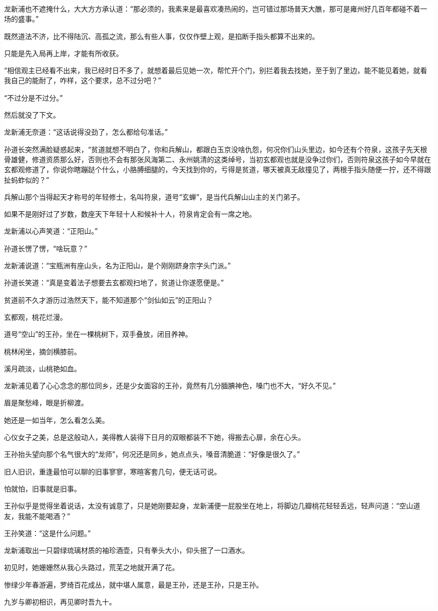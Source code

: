    龙新浦也不遮掩什么，大大方方承认道：“那必须的，我素来是最喜欢凑热闹的，岂可错过那场普天大醮，那可是雍州好几百年都碰不着一场的盛事。”

   既然道法不济，比不得陆沉、高孤之流，那么有些人事，仅仅作壁上观，是掐断手指头都算不出来的。

   只能是先入局再上岸，才能有所收获。

   “相信观主已经看不出来，我已经时日不多了，就想着最后见她一次，帮忙开个门，别拦着我去找她，至于到了里边，能不能见着她，就看我自己的能耐了，咋样，这个要求，总不过分吧？”

   “不过分是不过分。”

   然后就没了下文。

   龙新浦无奈道：“这话说得没劲了，怎么都给句准话。”

   孙道长突然满脸疑惑起来，“贫道就想不明白了，你和兵解山，都跟白玉京没啥仇怨，何况你们山头里边，如今还有个符泉，这孩子先天根骨雄健，修道资质那么好，否则也不会有那张风海第二、永州姚清的这类绰号，当初玄都观也就是没争过你们，否则符泉这孩子如今早就在玄都观修道了，你说你瞎蹦跶个什么，小胳膊细腿的，今天找到你的，亏得是贫道，哪天被真无敌撞见了，两根手指头随便一拧，还不得跟扯蚂蚱似的？”

   兵解山那个当得起天才称号的年轻修士，名叫符泉，道号“玄蝉”，是当代兵解山山主的关门弟子。

   如果不是刚好过了岁数，数座天下年轻十人和候补十人，符泉肯定会有一席之地。

   龙新浦以心声笑道：“正阳山。”

   孙道长愣了愣，“啥玩意？”

   龙新浦说道：“宝瓶洲有座山头，名为正阳山，是个刚刚跻身宗字头门派。”

   孙道长笑道：“真是变着法子想要去玄都观扫地了，贫道让你遂愿便是。”

   贫道前不久才游历过浩然天下，能不知道那个“剑仙如云”的正阳山？

   玄都观，桃花烂漫。

   道号“空山”的王孙，坐在一棵桃树下，双手叠放，闭目养神。

   桃林闲坐，摘剑横膝前。

   溪月疏淡，山桃艳如血。

   龙新浦见着了心心念念的那位同乡，还是少女面容的王孙，竟然有几分腼腆神色，嗓门也不大，“好久不见。”

   眉是聚愁峰，眼是折柳渡。

   她还是一如当年，怎么看怎么美。

   心仪女子之美，总是这般动人，美得教人装得下日月的双眼都装不下她，得搬去心扉，余在心头。

   王孙抬头望向那个名气很大的“龙师”，何况还是同乡，她点点头，嗓音清脆道：“好像是很久了。”

   旧人旧识，重逢最怕可以聊的旧事寥寥，寒暄客套几句，便无话可说。

   怕就怕，旧事就是旧事。

   王孙似乎是觉得坐着说话，太没有诚意了，只是她刚要起身，龙新浦便一屁股坐在地上，将脚边几瓣桃花轻轻丢远，轻声问道：“空山道友，我能不能喝酒？”

   王孙笑道：“这是什么问题。”

   龙新浦取出一只碧绿琉璃材质的袖珍酒壶，只有拳头大小，仰头抿了一口酒水。

   初见时，她姗姗然从我心头路过，荒芜之地就开满了花。

   惨绿少年春游遍，罗绮百花成丛，就中堪人属意，最是王孙，还是王孙，只是王孙。

   九岁与卿初相识，再见卿时吾九十。
